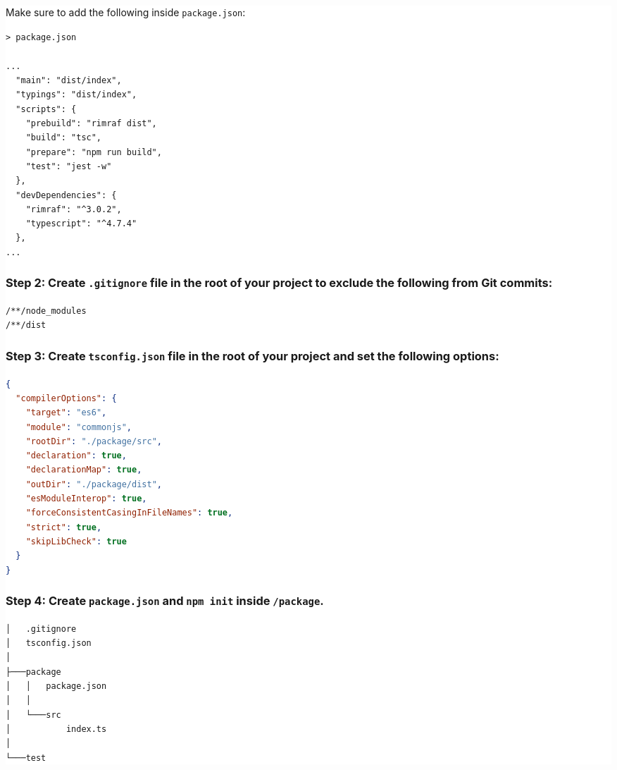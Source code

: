 Make sure to add the following inside `package.json`:

```jsonc
> package.json

...
  "main": "dist/index",
  "typings": "dist/index",
  "scripts": {
    "prebuild": "rimraf dist",
    "build": "tsc",
    "prepare": "npm run build",
    "test": "jest -w"
  },
  "devDependencies": {
    "rimraf": "^3.0.2",
    "typescript": "^4.7.4"
  },
...
```


### Step 2: Create `.gitignore` file in the root of your project to exclude the following from Git commits:

```.gitignore
/**/node_modules
/**/dist
```

### Step 3: Create `tsconfig.json` file in the root of your project and set the following options:

```json
{
  "compilerOptions": {
    "target": "es6",
    "module": "commonjs",
    "rootDir": "./package/src",
    "declaration": true,
    "declarationMap": true,
    "outDir": "./package/dist",
    "esModuleInterop": true,
    "forceConsistentCasingInFileNames": true,
    "strict": true,
    "skipLibCheck": true
  }
}
```

### Step 4: Create `package.json` and `npm init` inside `/package`.

```files
│   .gitignore
│   tsconfig.json
│
├───package
│   │   package.json
│   │
│   └───src
│           index.ts
│
└───test
```
